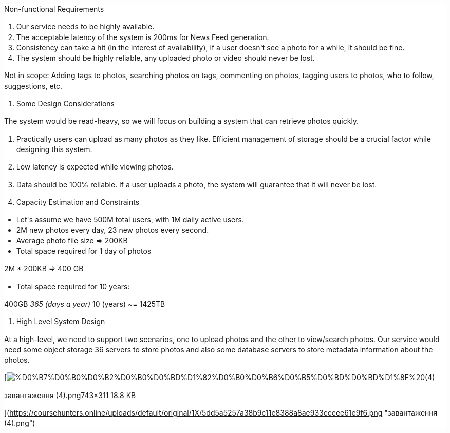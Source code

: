 
Non-functional Requirements


1. Our service needs to be highly available.
2. The acceptable latency of the system is 200ms for News Feed generation.
3. Consistency can take a hit (in the interest of availability), if a user doesn't see a photo for a while, it should be fine.
4. The system should be highly reliable, any uploaded photo or video should never be lost.


Not in scope: Adding tags to photos, searching photos on tags, commenting on photos, tagging users to photos, who to follow, suggestions, etc.


1. Some Design Considerations


The system would be read-heavy, so we will focus on building a system that can retrieve photos quickly.


1. Practically users can upload as many photos as they like. Efficient management of storage should be a crucial factor while designing this system.
2. Low latency is expected while viewing photos.
3. Data should be 100% reliable. If a user uploads a photo, the system will guarantee that it will never be lost.


4. Capacity Estimation and Constraints




* Let's assume we have 500M total users, with 1M daily active users.
* 2M new photos every day, 23 new photos every second.
* Average photo file size => 200KB
* Total space required for 1 day of photos


2M * 200KB => 400 GB


* Total space required for 10 years:


400GB  *365 (days a year)*  10 (years) ~= 1425TB


1. High Level System Design


At a high-level, we need to support two scenarios, one to upload photos and the other to view/search photos. Our service would need some [object storage 36](https://en.wikipedia.org/wiki/Object_storage) servers to store photos and also some database servers to store metadata information about the photos.


[![%D0%B7%D0%B0%D0%B2%D0%B0%D0%BD%D1%82%D0%B0%D0%B6%D0%B5%D0%BD%D0%BD%D1%8F%20(4)](img/5dd5a5257a38b9c11e8388a8ae933cceee61e9f6-2-690x288-png)


завантаження (4).png743×311 18.8 KB


](<https://coursehunters.online/uploads/default/original/1X/5dd5a5257a38b9c11e8388a8ae933cceee61e9f6.png> "завантаження (4).png")
